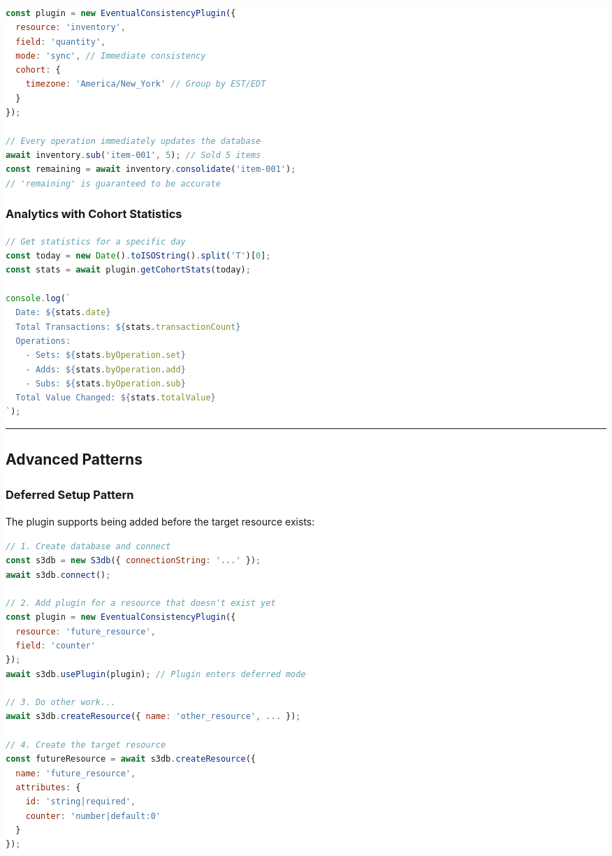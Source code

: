```javascript
const plugin = new EventualConsistencyPlugin({
  resource: 'inventory',
  field: 'quantity',
  mode: 'sync', // Immediate consistency
  cohort: {
    timezone: 'America/New_York' // Group by EST/EDT
  }
});

// Every operation immediately updates the database
await inventory.sub('item-001', 5); // Sold 5 items
const remaining = await inventory.consolidate('item-001');
// 'remaining' is guaranteed to be accurate
```

### Analytics with Cohort Statistics

```javascript
// Get statistics for a specific day
const today = new Date().toISOString().split('T')[0];
const stats = await plugin.getCohortStats(today);

console.log(`
  Date: ${stats.date}
  Total Transactions: ${stats.transactionCount}
  Operations: 
    - Sets: ${stats.byOperation.set}
    - Adds: ${stats.byOperation.add}
    - Subs: ${stats.byOperation.sub}
  Total Value Changed: ${stats.totalValue}
`);
```

---

## Advanced Patterns

### Deferred Setup Pattern

The plugin supports being added before the target resource exists:

```javascript
// 1. Create database and connect
const s3db = new S3db({ connectionString: '...' });
await s3db.connect();

// 2. Add plugin for a resource that doesn't exist yet
const plugin = new EventualConsistencyPlugin({
  resource: 'future_resource',
  field: 'counter'
});
await s3db.usePlugin(plugin); // Plugin enters deferred mode

// 3. Do other work...
await s3db.createResource({ name: 'other_resource', ... });

// 4. Create the target resource
const futureResource = await s3db.createResource({
  name: 'future_resource',
  attributes: {
    id: 'string|required',
    counter: 'number|default:0'
  }
});
```